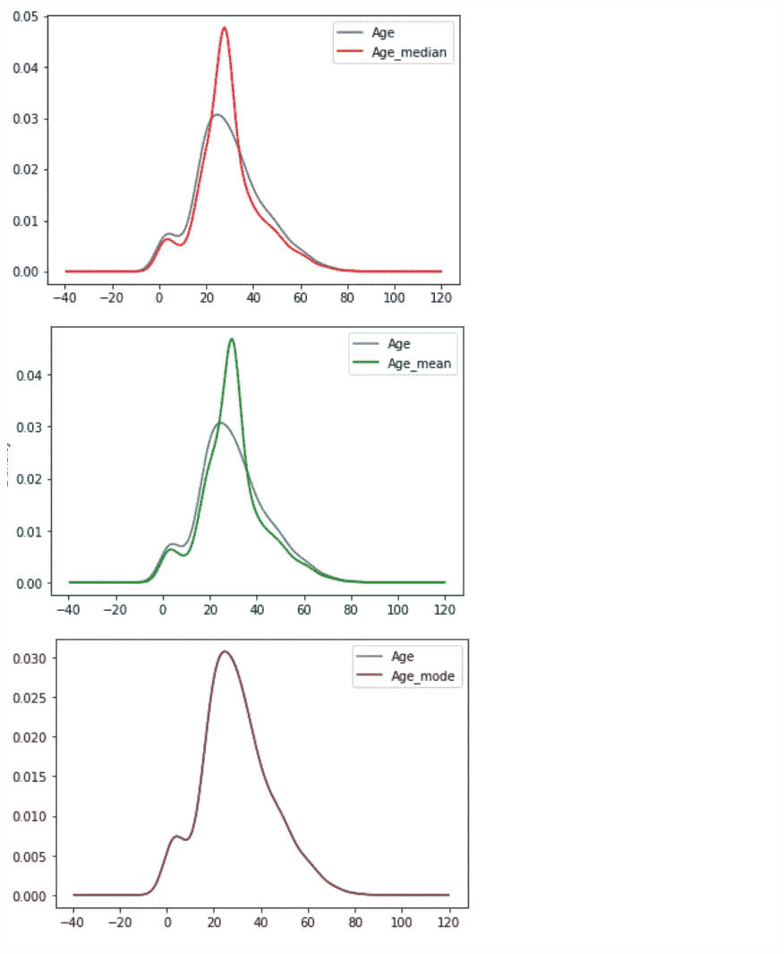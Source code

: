 ![](img/259a287df7d3c8fda20490e79255bf68.png)![](img/e1c1cb968a8f039ad6847f1121a3c81d.png)![](img/3ff8f6f948a20793f9e2f7b0fb575565.png)
